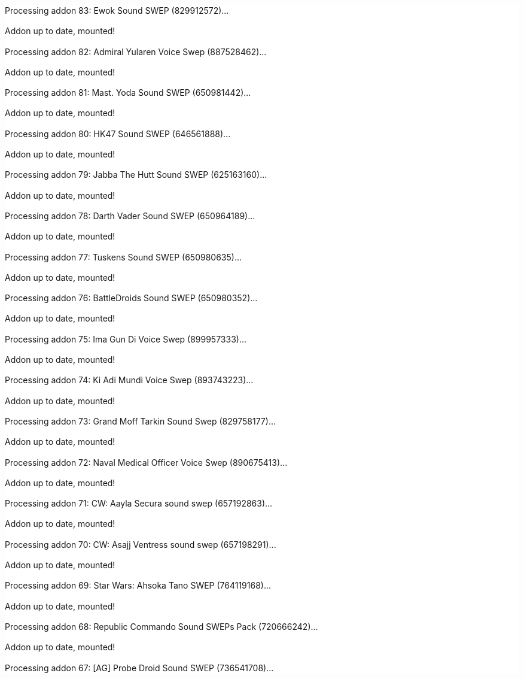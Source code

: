 Processing addon 83: Ewok Sound SWEP (829912572)...

   Addon up to date, mounted!

Processing addon 82: Admiral Yularen Voice Swep (887528462)...

   Addon up to date, mounted!

Processing addon 81: Mast. Yoda Sound SWEP (650981442)...

   Addon up to date, mounted!

Processing addon 80: HK47 Sound SWEP (646561888)...

   Addon up to date, mounted!

Processing addon 79: Jabba The Hutt Sound SWEP (625163160)...

   Addon up to date, mounted!

Processing addon 78: Darth Vader Sound SWEP (650964189)...

   Addon up to date, mounted!

Processing addon 77: Tuskens Sound SWEP (650980635)...

   Addon up to date, mounted!

Processing addon 76: BattleDroids Sound SWEP (650980352)...

   Addon up to date, mounted!

Processing addon 75: Ima Gun Di Voice Swep (899957333)...

   Addon up to date, mounted!

Processing addon 74: Ki Adi Mundi Voice Swep (893743223)...

   Addon up to date, mounted!

Processing addon 73: Grand Moff Tarkin Sound Swep (829758177)...

   Addon up to date, mounted!

Processing addon 72: Naval Medical Officer Voice Swep (890675413)...

   Addon up to date, mounted!

Processing addon 71: CW: Aayla Secura sound swep (657192863)...

   Addon up to date, mounted!

Processing addon 70: CW: Asajj Ventress sound swep (657198291)...

   Addon up to date, mounted!

Processing addon 69: Star Wars: Ahsoka Tano SWEP (764119168)...

   Addon up to date, mounted!

Processing addon 68: Republic Commando Sound SWEPs Pack (720666242)...

   Addon up to date, mounted!

Processing addon 67: [AG] Probe Droid Sound SWEP (736541708)...
